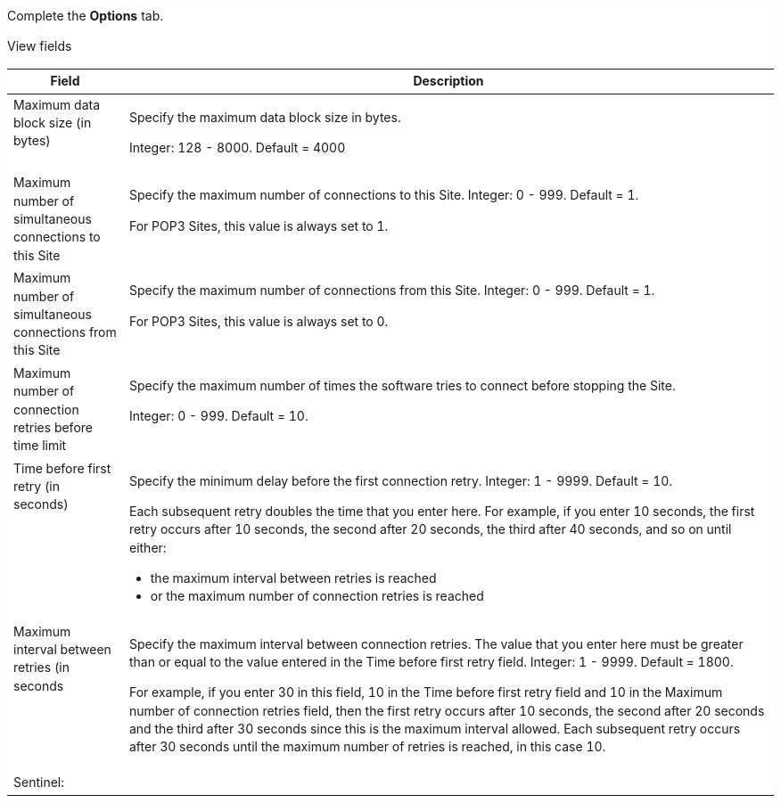    </tbody>
</table>

Complete the **Options** tab.

View fields

<table>
         
         
         
   
   <thead>
      <tr>
<th class="HeadE-Column1-Header1">Field         </th>
<th class="HeadD-Column1-Header1">Description         </th>
      </tr>
   </thead>
   <tbody>
      <tr>
         <td>Maximum data block size (in bytes)         </td>
         <td><p>Specify the maximum data block size in bytes.</p>
<p>Integer: 128 - 8000. Default = 4000</p>         </td>
      </tr>
      <tr>
         <td>Maximum number of simultaneous connections to this Site         </td>
         <td><p>Specify the maximum number of connections to this Site.
Integer: 0 - 999. Default = 1.</p>
<p>For POP3 Sites, this value is always set to 1.</p>         </td>
      </tr>
      <tr>
         <td>Maximum number of simultaneous connections from this Site         </td>
         <td><p>Specify the maximum number of connections from this Site.
Integer: 0 - 999. Default = 1.</p>
<p>For POP3 Sites, this value is always set to 0.</p>         </td>
      </tr>
      <tr>
         <td>Maximum number of connection retries before time limit         </td>
         <td><p>Specify the maximum number of times the software tries to connect before stopping the Site.</p>
<p>Integer: 0 - 999. Default = 10.</p>         </td>
      </tr>
      <tr>
         <td>Time before first retry (in seconds)         </td>
         <td><p>Specify the minimum delay before the first connection retry.
Integer: 1 - 9999. Default = 10.</p>
<p>Each subsequent retry doubles the time that you enter here. For example, if you enter 10 seconds, the first retry occurs after 10 seconds, the second after 20 seconds, the third after 40 seconds, and so on until either:</p>
<ul>
<li>the maximum interval between retries is reached</li>
<li>or the maximum number of connection retries is reached</li>
</ul>         </td>
      </tr>
      <tr>
         <td>Maximum interval between retries (in seconds         </td>
         <td><p>Specify the maximum interval between connection retries. The value that you enter here must be greater than or equal to the value entered in the Time before first retry field.
Integer: 1 - 9999. Default = 1800.</p>
<p>For example, if you enter 30 in this field, 10 in the Time before first retry field and 10 in the Maximum number of connection retries field, then the first retry occurs after 10 seconds, the second after 20 seconds and the third after 30 seconds since this is the maximum interval allowed. Each subsequent retry occurs after 30 seconds until the maximum number of retries is reached, in this case 10.</p>         </td>
      </tr>
      <tr>
         <td>Sentinel: